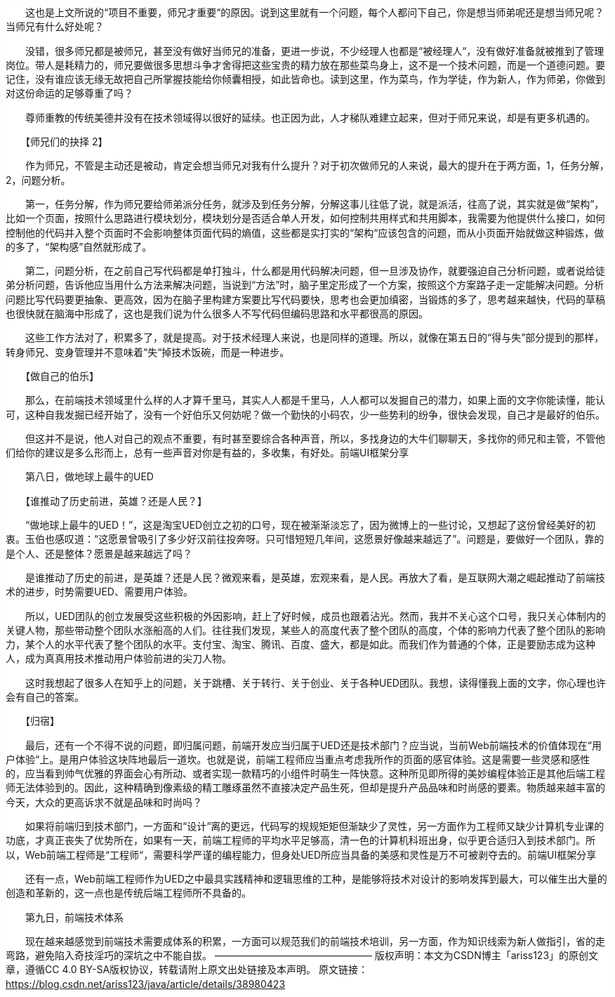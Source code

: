 　　这也是上文所说的“项目不重要，师兄才重要“的原因。说到这里就有一个问题，每个人都问下自己，你是想当师弟呢还是想当师兄呢？当师兄有什么好处呢？

　　没错，很多师兄都是被师兄，甚至没有做好当师兄的准备，更进一步说，不少经理人也都是“被经理人“，没有做好准备就被推到了管理岗位。带人是耗精力的，师兄要做很多思想斗争才舍得把这些宝贵的精力放在那些菜鸟身上，这不是一个技术问题，而是一个道德问题。要记住，没有谁应该无缘无故把自己所掌握技能给你倾囊相授，如此皆命也。读到这里，作为菜鸟，作为学徒，作为新人，作为师弟，你做到对这份命运的足够尊重了吗？

　　尊师重教的传统美德并没有在技术领域得以很好的延续。也正因为此，人才梯队难建立起来，但对于师兄来说，却是有更多机遇的。

　　【师兄们的抉择 2】

　　作为师兄，不管是主动还是被动，肯定会想当师兄对我有什么提升？对于初次做师兄的人来说，最大的提升在于两方面，1，任务分解，2，问题分析。

　　第一，任务分解，作为师兄要给师弟派分任务，就涉及到任务分解，分解这事儿往低了说，就是派活，往高了说，其实就是做“架构”，比如一个页面，按照什么思路进行模块划分，模块划分是否适合单人开发，如何控制共用样式和共用脚本，我需要为他提供什么接口，如何控制他的代码并入整个页面时不会影响整体页面代码的熵值，这些都是实打实的“架构“应该包含的问题，而从小页面开始就做这种锻炼，做的多了，“架构感”自然就形成了。

　　第二，问题分析，在之前自己写代码都是单打独斗，什么都是用代码解决问题，但一旦涉及协作，就要强迫自己分析问题，或者说给徒弟分析问题，告诉他应当用什么方法来解决问题，当说到“方法”时，脑子里定形成了一个方案，按照这个方案路子走一定能解决问题。分析问题比写代码要更抽象、更高效，因为在脑子里构建方案要比写代码要快，思考也会更加缜密，当锻炼的多了，思考越来越快，代码的草稿也很快就在脑海中形成了，这也是我们说为什么很多人不写代码但编码思路和水平都很高的原因。

　　这些工作方法对了，积累多了，就是提高。对于技术经理人来说，也是同样的道理。所以，就像在第五日的“得与失”部分提到的那样，转身师兄、变身管理并不意味着“失“掉技术饭碗，而是一种进步。

　　【做自己的伯乐】

　　那么，在前端技术领域里什么样的人才算千里马，其实人人都是千里马，人人都可以发掘自己的潜力，如果上面的文字你能读懂，能认可，这种自我发掘已经开始了，没有一个好伯乐又何妨呢？做一个勤快的小码农，少一些势利的纷争，很快会发现，自己才是最好的伯乐。

　　但这并不是说，他人对自己的观点不重要，有时甚至要综合各种声音，所以，多找身边的大牛们聊聊天，多找你的师兄和主管，不管他们给你的建议是多么形而上，总有一些声音对你是有益的，多收集，有好处。前端UI框架分享

　　第八日，做地球上最牛的UED

　　【谁推动了历史前进，英雄？还是人民？】

　　“做地球上最牛的UED！”，这是淘宝UED创立之初的口号，现在被渐渐淡忘了，因为微博上的一些讨论，又想起了这份曾经美好的初衷。玉伯也感叹道：“这愿景曾吸引了多少好汉前往投奔呀。只可惜短短几年间，这愿景好像越来越远了”。问题是，要做好一个团队，靠的是个人、还是整体？愿景是越来越远了吗？

　　是谁推动了历史的前进，是英雄？还是人民？微观来看，是英雄，宏观来看，是人民。再放大了看，是互联网大潮之崛起推动了前端技术的进步，时势需要UED、需要用户体验。

　　所以，UED团队的创立发展受这些积极的外因影响，赶上了好时候，成员也跟着沾光。然而，我并不关心这个口号，我只关心体制内的关键人物，那些带动整个团队水涨船高的人们。往往我们发现，某些人的高度代表了整个团队的高度，个体的影响力代表了整个团队的影响力，某个人的水平代表了整个团队的水平。支付宝、淘宝、腾讯、百度、盛大，都是如此。而我们作为普通的个体，正是要励志成为这种人，成为真真用技术推动用户体验前进的尖刀人物。

　　这时我想起了很多人在知乎上的问题，关于跳槽、关于转行、关于创业、关于各种UED团队。我想，读得懂我上面的文字，你心理也许会有自己的答案。

　　【归宿】

　　最后，还有一个不得不说的问题，即归属问题，前端开发应当归属于UED还是技术部门？应当说，当前Web前端技术的价值体现在“用户体验“上。是用户体验这块阵地最后一道坎。也就是说，前端工程师应当重点考虑我所作的页面的感官体验。这是需要一些灵感和感性的，应当看到帅气优雅的界面会心有所动、或者实现一款精巧的小组件时萌生一阵快意。这种所见即所得的美妙编程体验正是其他后端工程师无法体验到的。因此，这种精确到像素级的精工雕琢虽然不直接决定产品生死，但却是提升产品品味和时尚感的要素。物质越来越丰富的今天，大众的更高诉求不就是品味和时尚吗？

　　如果将前端归到技术部门，一方面和“设计“离的更远，代码写的规规矩矩但渐缺少了灵性，另一方面作为工程师又缺少计算机专业课的功底，才真正丧失了优势所在，如果有一天，前端工程师的平均水平足够高，清一色的计算机科班出身，似乎更合适归入到技术部门。所以，Web前端工程师是“工程师“，需要科学严谨的编程能力，但身处UED所应当具备的美感和灵性是万不可被剥夺去的。前端UI框架分享

　　还有一点，Web前端工程师作为UED之中最具实践精神和逻辑思维的工种，是能够将技术对设计的影响发挥到最大，可以催生出大量的创造和革新的，这一点也是传统后端工程师所不具备的。

　　第九日，前端技术体系

　　现在越来越感觉到前端技术需要成体系的积累，一方面可以规范我们的前端技术培训，另一方面，作为知识线索为新人做指引，省的走弯路，避免陷入奇技淫巧的深坑之中不能自拔。
————————————————
版权声明：本文为CSDN博主「ariss123」的原创文章，遵循CC 4.0 BY-SA版权协议，转载请附上原文出处链接及本声明。
原文链接：https://blog.csdn.net/ariss123/java/article/details/38980423